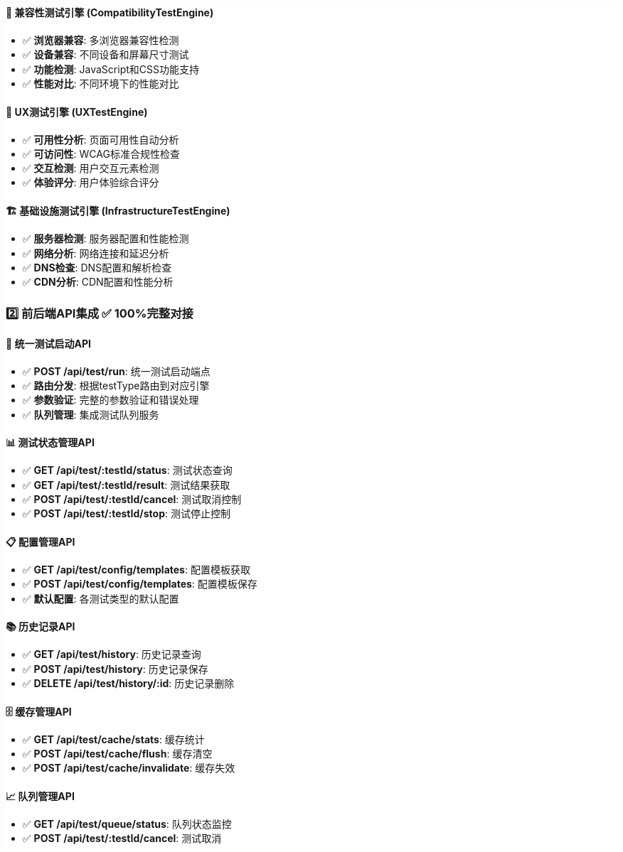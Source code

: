 #### 🔧 兼容性测试引擎 (CompatibilityTestEngine)
- ✅ **浏览器兼容**: 多浏览器兼容性检测
- ✅ **设备兼容**: 不同设备和屏幕尺寸测试
- ✅ **功能检测**: JavaScript和CSS功能支持
- ✅ **性能对比**: 不同环境下的性能对比

#### 👥 UX测试引擎 (UXTestEngine)
- ✅ **可用性分析**: 页面可用性自动分析
- ✅ **可访问性**: WCAG标准合规性检查
- ✅ **交互检测**: 用户交互元素检测
- ✅ **体验评分**: 用户体验综合评分

#### 🏗️ 基础设施测试引擎 (InfrastructureTestEngine)
- ✅ **服务器检测**: 服务器配置和性能检测
- ✅ **网络分析**: 网络连接和延迟分析
- ✅ **DNS检查**: DNS配置和解析检查
- ✅ **CDN分析**: CDN配置和性能分析

### 2️⃣ 前后端API集成 ✅ 100%完整对接

#### 🔗 统一测试启动API
- ✅ **POST /api/test/run**: 统一测试启动端点
- ✅ **路由分发**: 根据testType路由到对应引擎
- ✅ **参数验证**: 完整的参数验证和错误处理
- ✅ **队列管理**: 集成测试队列服务

#### 📊 测试状态管理API
- ✅ **GET /api/test/:testId/status**: 测试状态查询
- ✅ **GET /api/test/:testId/result**: 测试结果获取
- ✅ **POST /api/test/:testId/cancel**: 测试取消控制
- ✅ **POST /api/test/:testId/stop**: 测试停止控制

#### 📋 配置管理API
- ✅ **GET /api/test/config/templates**: 配置模板获取
- ✅ **POST /api/test/config/templates**: 配置模板保存
- ✅ **默认配置**: 各测试类型的默认配置

#### 📚 历史记录API
- ✅ **GET /api/test/history**: 历史记录查询
- ✅ **POST /api/test/history**: 历史记录保存
- ✅ **DELETE /api/test/history/:id**: 历史记录删除

#### 🗄️ 缓存管理API
- ✅ **GET /api/test/cache/stats**: 缓存统计
- ✅ **POST /api/test/cache/flush**: 缓存清空
- ✅ **POST /api/test/cache/invalidate**: 缓存失效

#### 📈 队列管理API
- ✅ **GET /api/test/queue/status**: 队列状态监控
- ✅ **POST /api/test/:testId/cancel**: 测试取消
